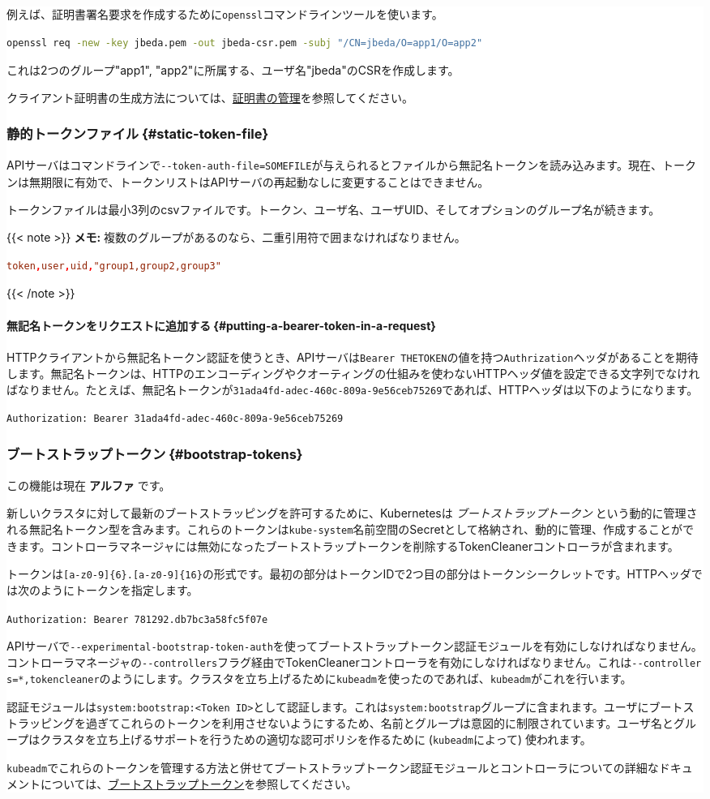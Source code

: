 例えば、証明書署名要求を作成するために`openssl`コマンドラインツールを使います。

``` bash
openssl req -new -key jbeda.pem -out jbeda-csr.pem -subj "/CN=jbeda/O=app1/O=app2"
```

これは2つのグループ"app1", "app2"に所属する、ユーザ名"jbeda"のCSRを作成します。

クライアント証明書の生成方法については、[証明書の管理](/ja/docs/concepts/cluster-administration/certificates/)を参照してください。

### 静的トークンファイル {#static-token-file}

APIサーバはコマンドラインで`--token-auth-file=SOMEFILE`が与えられるとファイルから無記名トークンを読み込みます。現在、トークンは無期限に有効で、トークンリストはAPIサーバの再起動なしに変更することはできません。

トークンファイルは最小3列のcsvファイルです。トークン、ユーザ名、ユーザUID、そしてオプションのグループ名が続きます。

{{< note >}}
**メモ:** 複数のグループがあるのなら、二重引用符で囲まなければなりません。

```conf
token,user,uid,"group1,group2,group3"
```
{{< /note >}}

#### 無記名トークンをリクエストに追加する {#putting-a-bearer-token-in-a-request}

HTTPクライアントから無記名トークン認証を使うとき、APIサーバは`Bearer THETOKEN`の値を持つ`Authrization`ヘッダがあることを期待します。無記名トークンは、HTTPのエンコーディングやクオーティングの仕組みを使わないHTTPヘッダ値を設定できる文字列でなければなりません。たとえば、無記名トークンが`31ada4fd-adec-460c-809a-9e56ceb75269`であれば、HTTPヘッダは以下のようになります。

```http
Authorization: Bearer 31ada4fd-adec-460c-809a-9e56ceb75269
```

### ブートストラップトークン {#bootstrap-tokens}

この機能は現在 **アルファ** です。

新しいクラスタに対して最新のブートストラッピングを許可するために、Kubernetesは *ブートストラップトークン* という動的に管理される無記名トークン型を含みます。これらのトークンは`kube-system`名前空間のSecretとして格納され、動的に管理、作成することができます。コントローラマネージャには無効になったブートストラップトークンを削除するTokenCleanerコントローラが含まれます。

トークンは`[a-z0-9]{6}.[a-z0-9]{16}`の形式です。最初の部分はトークンIDで2つ目の部分はトークンシークレットです。HTTPヘッダでは次のようにトークンを指定します。

```http
Authorization: Bearer 781292.db7bc3a58fc5f07e
```

APIサーバで`--experimental-bootstrap-token-auth`を使ってブートストラップトークン認証モジュールを有効にしなければなりません。コントローラマネージャの`--controllers`フラグ経由でTokenCleanerコントローラを有効にしなければなりません。これは`--controllers=*,tokencleaner`のようにします。クラスタを立ち上げるために`kubeadm`を使ったのであれば、`kubeadm`がこれを行います。

認証モジュールは`system:bootstrap:<Token ID>`として認証します。これは`system:bootstrap`グループに含まれます。ユーザにブートストラッピングを過ぎてこれらのトークンを利用させないようにするため、名前とグループは意図的に制限されています。ユーザ名とグループはクラスタを立ち上げるサポートを行うための適切な認可ポリシを作るために (`kubeadm`によって) 使われます。

`kubeadm`でこれらのトークンを管理する方法と併せてブートストラップトークン認証モジュールとコントローラについての詳細なドキュメントについては、[ブートストラップトークン](/docs/reference/access-authn-authz/bootstrap-tokens/)を参照してください。
